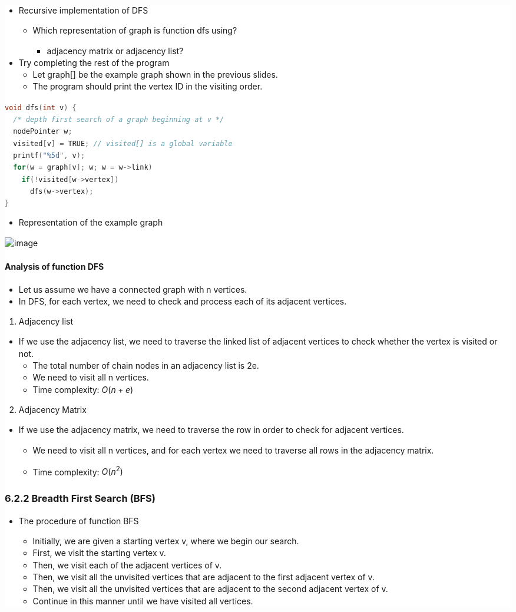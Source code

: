- Recursive implementation of DFS
  - Which representation of graph is function dfs using?

    - adjacency matrix or adjacency list?
- Try completing the rest of the program
  - Let graph[] be the example graph shown in the previous slides.
  - The program should print the vertex ID in the visiting order.

```c++
void dfs(int v) {
  /* depth first search of a graph beginning at v */
  nodePointer w;
  visited[v] = TRUE; // visited[] is a global variable
  printf("%5d", v);
  for(w = graph[v]; w; w = w->link)
    if(!visited[w->vertex])	
      dfs(w->vertex);
}
```



- Representation of the example graph

![image](https://user-images.githubusercontent.com/46957634/135761001-60e5b200-1030-40e0-a8c2-16bf6ad29f64.png)



#### Analysis of function DFS

- Let us assume we have a connected graph with n vertices.
- In DFS, for each vertex, we need to check and process each of its adjacent vertices.

1. Adjacency list

- If we use the adjacency list, we need to traverse the linked list of adjacent vertices to check whether the vertex is visited or not.
  - The total number of chain nodes in an adjacency list is 2e.
  - We need to visit all n vertices.
  - Time complexity: $O(n+e)$

2. Adjacency Matrix

- If we use the adjacency matrix, we need to traverse the row in order to check for adjacent vertices.
  - We need to visit all n vertices, and for each vertex we need to traverse all rows in the adjacency matrix.

  - Time complexity: $O(n^2)$

### 6.2.2 Breadth First Search (BFS)

- The procedure of function BFS

  - Initially, we are given a starting vertex v, where we begin our search.
  - First, we visit the starting vertex v.
  - Then, we visit each of the adjacent vertices of v.
  - Then, we visit all the unvisited vertices that are adjacent to the first adjacent vertex of v.
  - Then, we visit all the unvisited vertices that are adjacent to the second adjacent vertex of v.
  - Continue in this manner until we have visited all vertices.
